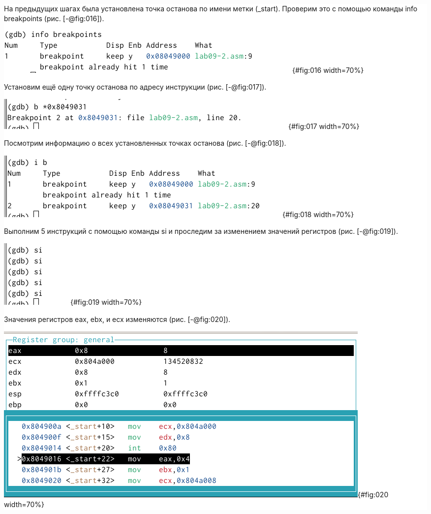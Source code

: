 На предыдущих шагах была установлена точка останова по имени метки (_start). Проверим это с помощью команды info breakpoints (рис. [-@fig:016]).

![Команда info breakpoints](image/016.png){#fig:016 width=70%} 

Установим ещё одну точку останова по адресу инструкции (рис. [-@fig:017]).

![Установление точки останова по адресу инструкции](image/017.png){#fig:017 width=70%}

Посмотрим информацию о всех установленных точках останова (рис. [-@fig:018]).

![Команда info breakpoints](image/018.png){#fig:018 width=70%} 

Выполним 5 инструкций с помощью команды si и проследим за изменением значений регистров (рис. [-@fig:019]).

![Команда si](image/019.png){#fig:019 width=70%}

Значения регистров eax, ebx, и ecx изменяются (рис. [-@fig:020]).

![Команда si](image/020.png){#fig:020 width=70%}

